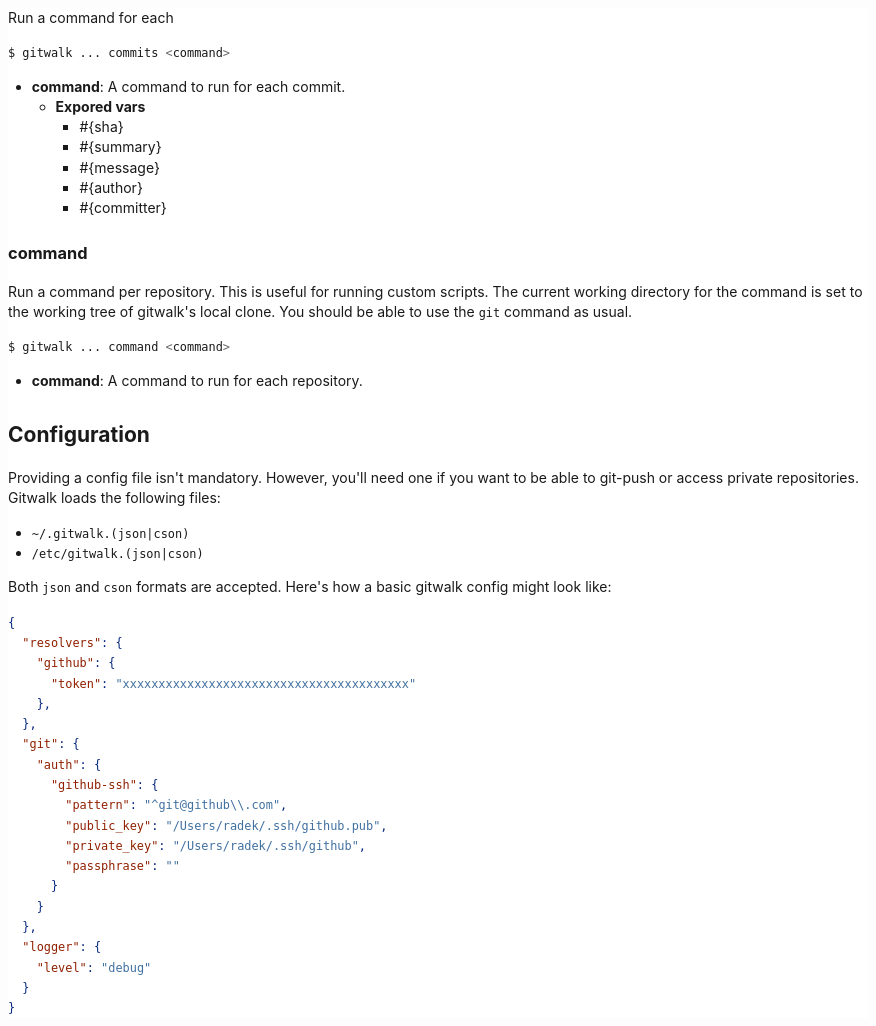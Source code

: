 Run a command for each

```bash
$ gitwalk ... commits <command>
```

* **command**: A command to run for each commit.
  * **Expored vars**
    * #{sha}
    * #{summary}
    * #{message}
    * #{author}
    * #{committer}

### command

Run a command per repository. This is useful for running custom scripts. The
current working directory for the command is set to the working tree of
gitwalk's local clone. You should be able to use the `git` command as usual.

```bash
$ gitwalk ... command <command>
```

* **command**: A command to run for each repository.


## Configuration

Providing a config file isn't mandatory. However, you'll need one if you want
to be able to git-push or access private repositories. Gitwalk loads the
following files:

* `~/.gitwalk.(json|cson)`
* `/etc/gitwalk.(json|cson)`

Both `json` and `cson` formats are accepted. Here's how a basic gitwalk config
might look like:

```json
{
  "resolvers": {
    "github": {
      "token": "xxxxxxxxxxxxxxxxxxxxxxxxxxxxxxxxxxxxxxxx"
    },
  },
  "git": {
    "auth": {
      "github-ssh": {
        "pattern": "^git@github\\.com",
        "public_key": "/Users/radek/.ssh/github.pub",
        "private_key": "/Users/radek/.ssh/github",
        "passphrase": ""
      }
    }
  },
  "logger": {
    "level": "debug"
  }
}
```
